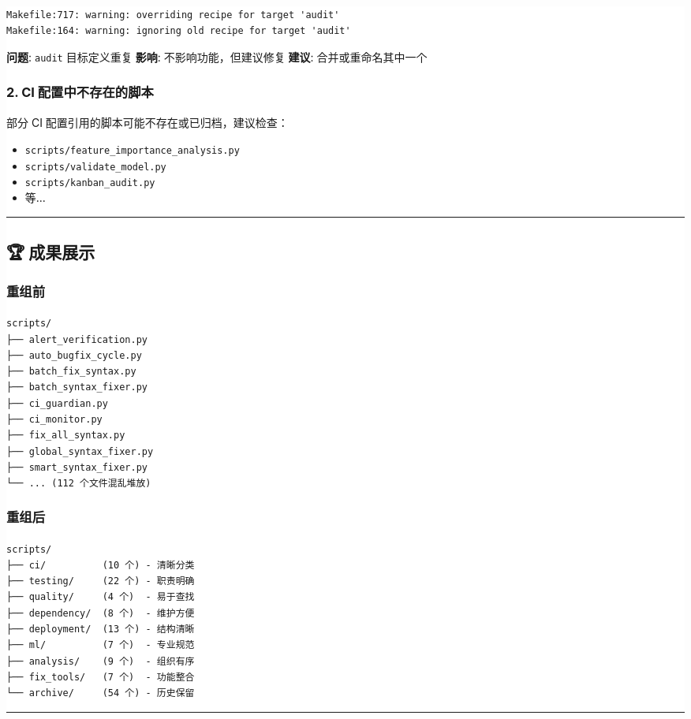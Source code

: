 ```
Makefile:717: warning: overriding recipe for target 'audit'
Makefile:164: warning: ignoring old recipe for target 'audit'
```

**问题**: `audit` 目标定义重复
**影响**: 不影响功能，但建议修复
**建议**: 合并或重命名其中一个

### 2. CI 配置中不存在的脚本

部分 CI 配置引用的脚本可能不存在或已归档，建议检查：

- `scripts/feature_importance_analysis.py`
- `scripts/validate_model.py`
- `scripts/kanban_audit.py`
- 等...

---

## 🏆 成果展示

### 重组前

```
scripts/
├── alert_verification.py
├── auto_bugfix_cycle.py
├── batch_fix_syntax.py
├── batch_syntax_fixer.py
├── ci_guardian.py
├── ci_monitor.py
├── fix_all_syntax.py
├── global_syntax_fixer.py
├── smart_syntax_fixer.py
└── ... (112 个文件混乱堆放)
```

### 重组后

```
scripts/
├── ci/          (10 个) - 清晰分类
├── testing/     (22 个) - 职责明确
├── quality/     (4 个)  - 易于查找
├── dependency/  (8 个)  - 维护方便
├── deployment/  (13 个) - 结构清晰
├── ml/          (7 个)  - 专业规范
├── analysis/    (9 个)  - 组织有序
├── fix_tools/   (7 个)  - 功能整合
└── archive/     (54 个) - 历史保留
```

---
